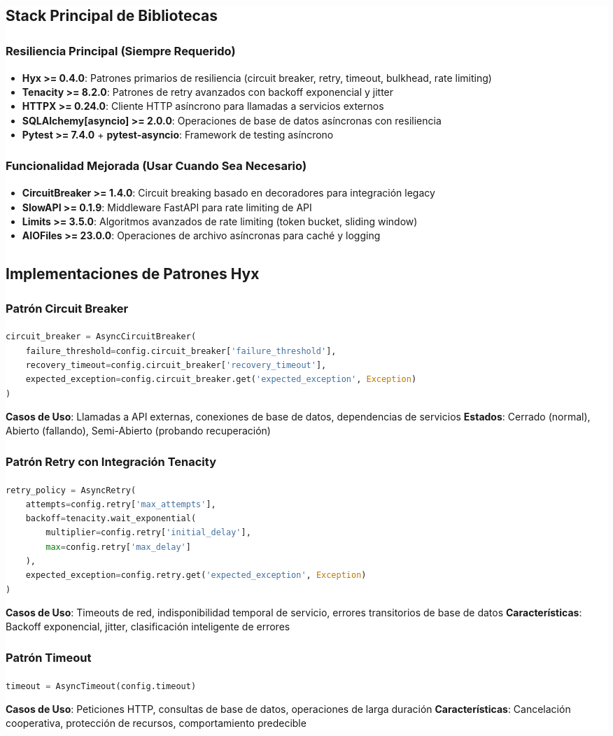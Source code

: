 ## Stack Principal de Bibliotecas

### Resiliencia Principal (Siempre Requerido)
- **Hyx >= 0.4.0**: Patrones primarios de resiliencia (circuit breaker, retry, timeout, bulkhead, rate limiting)
- **Tenacity >= 8.2.0**: Patrones de retry avanzados con backoff exponencial y jitter
- **HTTPX >= 0.24.0**: Cliente HTTP asíncrono para llamadas a servicios externos
- **SQLAlchemy[asyncio] >= 2.0.0**: Operaciones de base de datos asíncronas con resiliencia
- **Pytest >= 7.4.0** + **pytest-asyncio**: Framework de testing asíncrono

### Funcionalidad Mejorada (Usar Cuando Sea Necesario)
- **CircuitBreaker >= 1.4.0**: Circuit breaking basado en decoradores para integración legacy
- **SlowAPI >= 0.1.9**: Middleware FastAPI para rate limiting de API
- **Limits >= 3.5.0**: Algoritmos avanzados de rate limiting (token bucket, sliding window)
- **AIOFiles >= 23.0.0**: Operaciones de archivo asíncronas para caché y logging

## Implementaciones de Patrones Hyx

### Patrón Circuit Breaker
```python
circuit_breaker = AsyncCircuitBreaker(
    failure_threshold=config.circuit_breaker['failure_threshold'],
    recovery_timeout=config.circuit_breaker['recovery_timeout'],
    expected_exception=config.circuit_breaker.get('expected_exception', Exception)
)
```
**Casos de Uso**: Llamadas a API externas, conexiones de base de datos, dependencias de servicios
**Estados**: Cerrado (normal), Abierto (fallando), Semi-Abierto (probando recuperación)

### Patrón Retry con Integración Tenacity
```python
retry_policy = AsyncRetry(
    attempts=config.retry['max_attempts'],
    backoff=tenacity.wait_exponential(
        multiplier=config.retry['initial_delay'],
        max=config.retry['max_delay']
    ),
    expected_exception=config.retry.get('expected_exception', Exception)
)
```
**Casos de Uso**: Timeouts de red, indisponibilidad temporal de servicio, errores transitorios de base de datos
**Características**: Backoff exponencial, jitter, clasificación inteligente de errores

### Patrón Timeout
```python
timeout = AsyncTimeout(config.timeout)
```
**Casos de Uso**: Peticiones HTTP, consultas de base de datos, operaciones de larga duración
**Características**: Cancelación cooperativa, protección de recursos, comportamiento predecible
